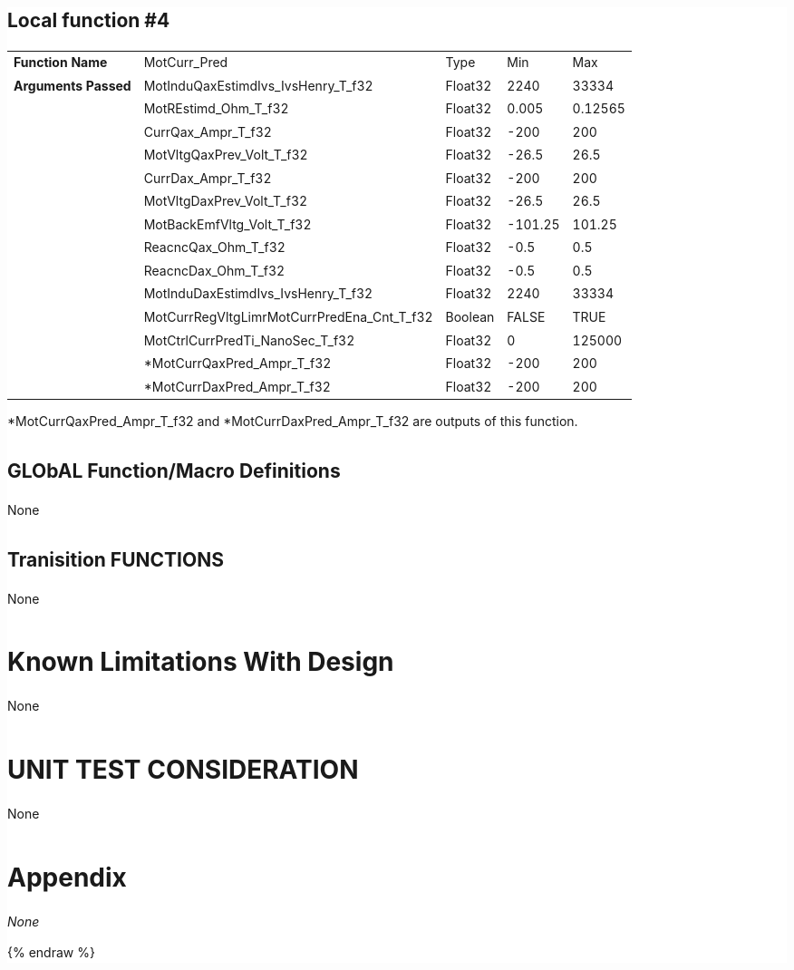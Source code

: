 ## Local function \#4

|                      |                                            |         |         |         |
|---------------|--------------------------------|---------|---------|---------|
| **Function Name**    | MotCurr_Pred                               | Type    | Min     | Max     |
| **Arguments Passed** | MotInduQaxEstimdIvs_IvsHenry_T_f32         | Float32 | 2240    | 33334   |
|                      | MotREstimd_Ohm_T_f32                       | Float32 | 0.005   | 0.12565 |
|                      | CurrQax_Ampr_T_f32                         | Float32 | -200    | 200     |
|                      | MotVltgQaxPrev_Volt_T_f32                  | Float32 | -26.5   | 26.5    |
|                      | CurrDax_Ampr_T_f32                         | Float32 | -200    | 200     |
|                      | MotVltgDaxPrev_Volt_T_f32                  | Float32 | -26.5   | 26.5    |
|                      | MotBackEmfVltg_Volt_T_f32                  | Float32 | -101.25 | 101.25  |
|                      | ReacncQax_Ohm_T_f32                        | Float32 | -0.5    | 0.5     |
|                      | ReacncDax_Ohm_T_f32                        | Float32 | -0.5    | 0.5     |
|                      | MotInduDaxEstimdIvs_IvsHenry_T_f32         | Float32 | 2240    | 33334   |
|                      | MotCurrRegVltgLimrMotCurrPredEna_Cnt_T_f32 | Boolean | FALSE   | TRUE    |
|                      | MotCtrlCurrPredTi_NanoSec_T_f32            | Float32 | 0       | 125000  |
|                      | \*MotCurrQaxPred_Ampr_T_f32                | Float32 | -200    | 200     |
|                      | \*MotCurrDaxPred_Ampr_T_f32                | Float32 | -200    | 200     |

\*MotCurrQaxPred_Ampr_T_f32 and \*MotCurrDaxPred_Ampr_T_f32 are outputs
of this function.

## GLObAL Function/Macro Definitions

None

## Tranisition FUNCTIONS 

None

# Known Limitations With Design

None

# UNIT TEST CONSIDERATION

None

# Appendix

*None*

{% endraw %}